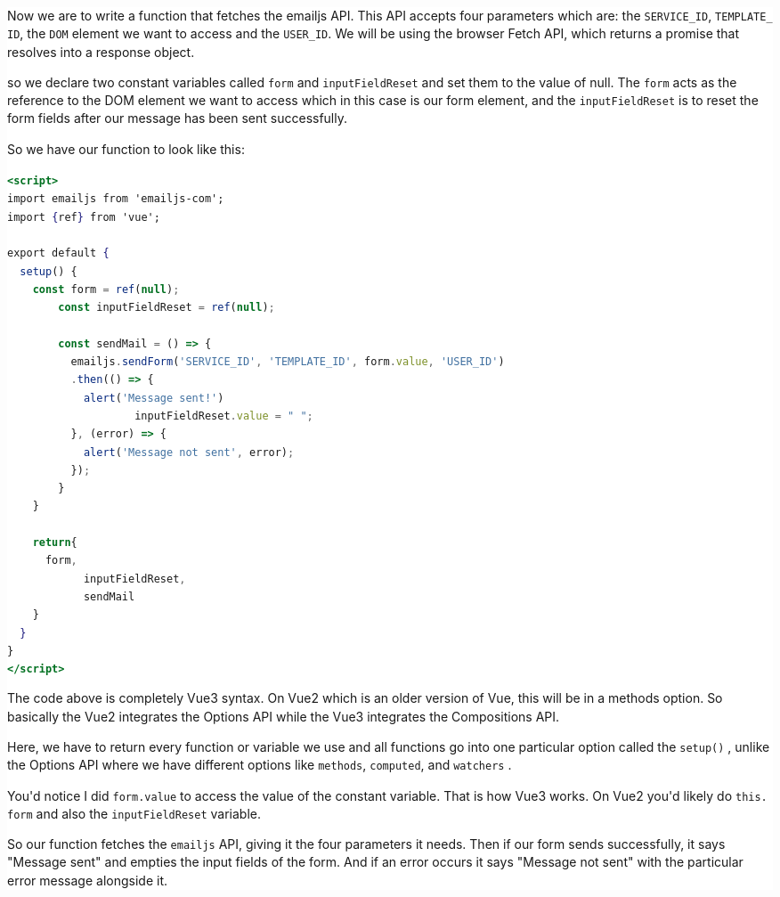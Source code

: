 Now we are to write a function that fetches the emailjs API. This API accepts four parameters which are: the `SERVICE_ID`, `TEMPLATE_ID`, the `DOM` element we want to access and the `USER_ID`. We will be using the browser Fetch API, which returns a promise that resolves into a response object.

so we declare two constant variables called `form` and `inputFieldReset`  and set them to the value of null.  The `form` acts as the reference to the DOM element we want to access which in this case is our form element, and the `inputFieldReset` is to reset the form fields after our message has been sent successfully.

So we have our function to look like this:

```jsx
<script>
import emailjs from 'emailjs-com';
import {ref} from 'vue';

export default {
  setup() {
    const form = ref(null);
		const inputFieldReset = ref(null);

		const sendMail = () => {
	      emailjs.sendForm('SERVICE_ID', 'TEMPLATE_ID', form.value, 'USER_ID')
	      .then(() => {
	        alert('Message sent!')
					inputFieldReset.value = " ";
	      }, (error) => {
	        alert('Message not sent', error);
	      }); 
	    }
    }

    return{
      form,
			inputFieldReset,
			sendMail
    }
  }
}
</script>
```

The code above is completely Vue3 syntax. On Vue2 which is an older version of Vue, this will be in a methods option. So basically the Vue2 integrates the Options API while the Vue3 integrates the Compositions API. 

Here, we have to return every function or variable we use and all functions go into one particular option called the `setup()`  , unlike the Options API where we have different options like `methods`, `computed`, and `watchers`  .

You'd notice I did `form.value` to access the value of the constant variable. That is how Vue3 works. On Vue2 you'd likely do `this.form`  and also the `inputFieldReset` variable.

So our function fetches the `emailjs`  API, giving it the four parameters it needs. Then if our form sends successfully, it says "Message sent" and empties the input fields of the form. And if an error occurs it says "Message not sent" with the particular error message alongside it.
